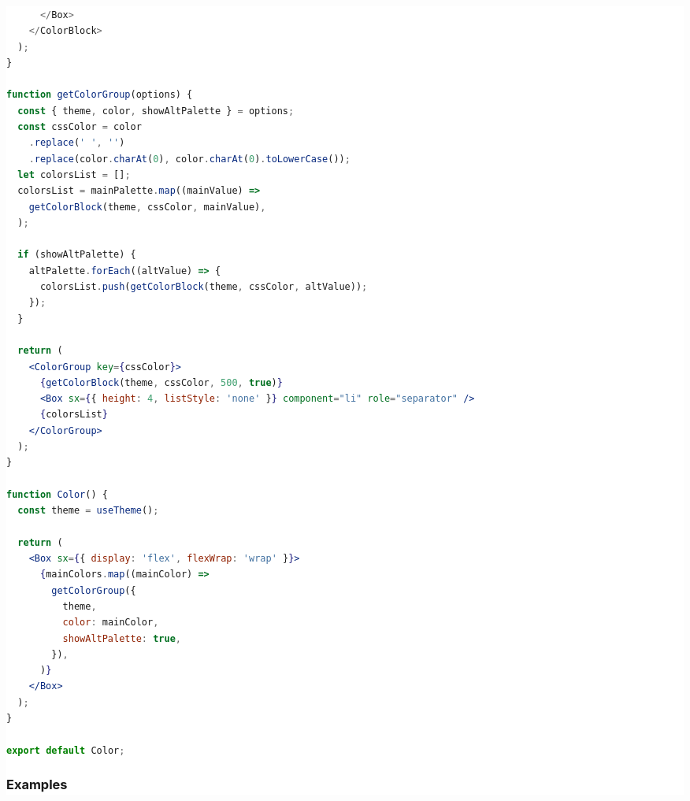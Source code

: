 ```jsx file="Color.js"
      </Box>
    </ColorBlock>
  );
}

function getColorGroup(options) {
  const { theme, color, showAltPalette } = options;
  const cssColor = color
    .replace(' ', '')
    .replace(color.charAt(0), color.charAt(0).toLowerCase());
  let colorsList = [];
  colorsList = mainPalette.map((mainValue) =>
    getColorBlock(theme, cssColor, mainValue),
  );

  if (showAltPalette) {
    altPalette.forEach((altValue) => {
      colorsList.push(getColorBlock(theme, cssColor, altValue));
    });
  }

  return (
    <ColorGroup key={cssColor}>
      {getColorBlock(theme, cssColor, 500, true)}
      <Box sx={{ height: 4, listStyle: 'none' }} component="li" role="separator" />
      {colorsList}
    </ColorGroup>
  );
}

function Color() {
  const theme = useTheme();

  return (
    <Box sx={{ display: 'flex', flexWrap: 'wrap' }}>
      {mainColors.map((mainColor) =>
        getColorGroup({
          theme,
          color: mainColor,
          showAltPalette: true,
        }),
      )}
    </Box>
  );
}

export default Color;
```
</example>

### Examples
